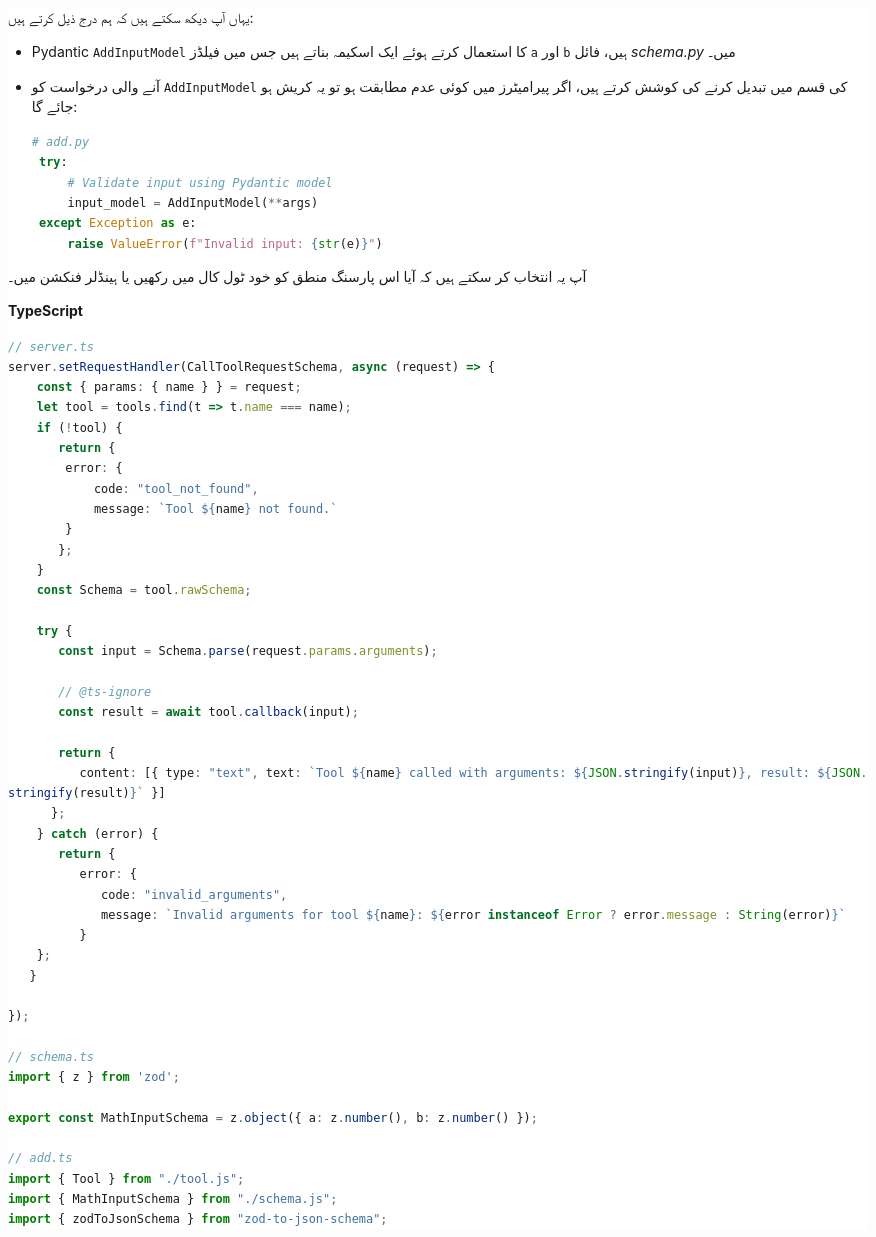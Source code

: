 یہاں آپ دیکھ سکتے ہیں کہ ہم درج ذیل کرتے ہیں:

- Pydantic `AddInputModel` کا استعمال کرتے ہوئے ایک اسکیمہ بناتے ہیں جس میں فیلڈز `a` اور `b` ہیں، فائل *schema.py* میں۔
- آنے والی درخواست کو `AddInputModel` کی قسم میں تبدیل کرنے کی کوشش کرتے ہیں، اگر پیرامیٹرز میں کوئی عدم مطابقت ہو تو یہ کریش ہو جائے گا:

   ```python
   # add.py
    try:
        # Validate input using Pydantic model
        input_model = AddInputModel(**args)
    except Exception as e:
        raise ValueError(f"Invalid input: {str(e)}")
   ```

آپ یہ انتخاب کر سکتے ہیں کہ آیا اس پارسنگ منطق کو خود ٹول کال میں رکھیں یا ہینڈلر فنکشن میں۔

**TypeScript**

```typescript
// server.ts
server.setRequestHandler(CallToolRequestSchema, async (request) => {
    const { params: { name } } = request;
    let tool = tools.find(t => t.name === name);
    if (!tool) {
       return {
        error: {
            code: "tool_not_found",
            message: `Tool ${name} not found.`
        }
       };
    }
    const Schema = tool.rawSchema;

    try {
       const input = Schema.parse(request.params.arguments);

       // @ts-ignore
       const result = await tool.callback(input);

       return {
          content: [{ type: "text", text: `Tool ${name} called with arguments: ${JSON.stringify(input)}, result: ${JSON.stringify(result)}` }]
      };
    } catch (error) {
       return {
          error: {
             code: "invalid_arguments",
             message: `Invalid arguments for tool ${name}: ${error instanceof Error ? error.message : String(error)}`
          }
    };
   }

});

// schema.ts
import { z } from 'zod';

export const MathInputSchema = z.object({ a: z.number(), b: z.number() });

// add.ts
import { Tool } from "./tool.js";
import { MathInputSchema } from "./schema.js";
import { zodToJsonSchema } from "zod-to-json-schema";
```